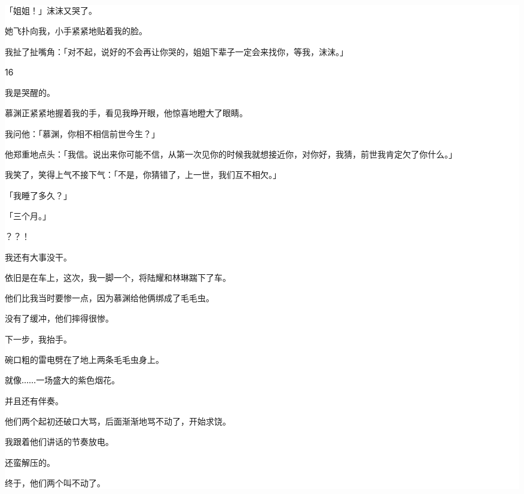
「姐姐！」沫沫又哭了。


她飞扑向我，小手紧紧地贴着我的脸。


我扯了扯嘴角：「对不起，说好的不会再让你哭的，姐姐下辈子一定会来找你，等我，沫沫。」


16


我是哭醒的。


慕渊正紧紧地握着我的手，看见我睁开眼，他惊喜地瞪大了眼睛。


我问他：「慕渊，你相不相信前世今生？」


他郑重地点头：「我信。说出来你可能不信，从第一次见你的时候我就想接近你，对你好，我猜，前世我肯定欠了你什么。」


我笑了，笑得上气不接下气：「不是，你猜错了，上一世，我们互不相欠。」


「我睡了多久？」


「三个月。」


？？！


我还有大事没干。


依旧是在车上，这次，我一脚一个，将陆耀和林琳踹下了车。


他们比我当时要惨一点，因为慕渊给他俩绑成了毛毛虫。


没有了缓冲，他们摔得很惨。


下一步，我抬手。


碗口粗的雷电劈在了地上两条毛毛虫身上。


就像……一场盛大的紫色烟花。


并且还有伴奏。


他们两个起初还破口大骂，后面渐渐地骂不动了，开始求饶。


我跟着他们讲话的节奏放电。


还蛮解压的。


终于，他们两个叫不动了。

